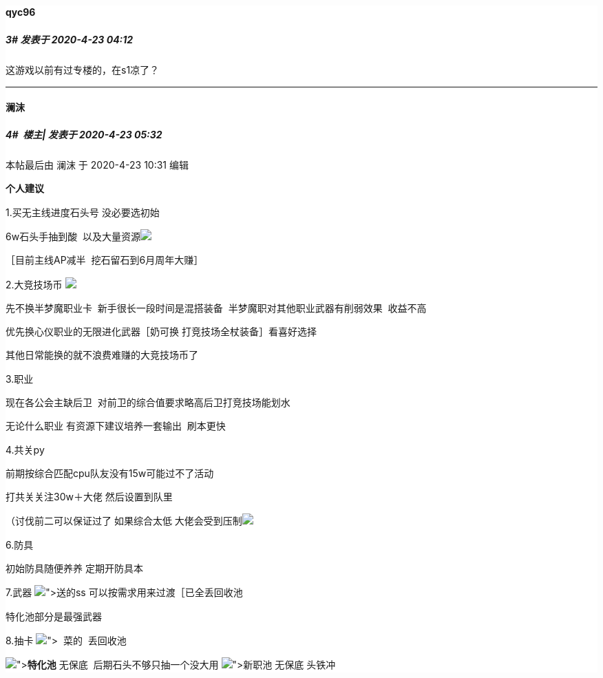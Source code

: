 ####  qyc96  
##### 3#       发表于 2020-4-23 04:12

这游戏以前有过专楼的，在s1凉了？

*****

####  澜沫  
##### 4#         楼主| 发表于 2020-4-23 05:32

 本帖最后由 澜沫 于 2020-4-23 10:31 编辑 

<strong>个人建议</strong>

1.买无主线进度石头号 没必要选初始 

6w石头手抽到酸  以及大量资源<img src="https://static.saraba1st.com/image/smiley/face2017/062.gif" referrerpolicy="no-referrer"> 

［目前主线AP减半  挖石留石到6月周年大赚］

2.大竞技场币 <img src="https://p.sda1.dev/0/873ac95f1138c8dd892becab73460098/-12be238bf75d1dfe.jpg" referrerpolicy="no-referrer">

先不换半梦魔职业卡  新手很长一段时间是混搭装备  半梦魔职对其他职业武器有削弱效果  收益不高  

优先换心仪职业的无限进化武器［奶可换 打竞技场全杖装备］看喜好选择  

其他日常能换的就不浪费难赚的大竞技场币了

3.职业

现在各公会主缺后卫  对前卫的综合值要求略高后卫打竞技场能划水

无论什么职业 有资源下建议培养一套输出  刷本更快  

4.共关py

前期按综合匹配cpu队友没有15w可能过不了活动

打共关关注30w＋大佬 然后设置到队里

（讨伐前二可以保证过了 如果综合太低 大佬会受到压制<img src="https://p.sda1.dev/0/f2fef9e5f15bedc05bd426e181d10ade/67f8ff9d8d132e9a.jpg" referrerpolicy="no-referrer">

6.防具

初始防具随便养养 定期开防具本

7.武器
<img src="https://p.sda1.dev/0/01a73ee2397f389d05c292a53b607546/7bf7ce3fa45eb41c.jpg" referrerpolicy="no-referrer">">送的ss 可以按需求用来过渡［已全丢回收池   

特化池部分是最强武器

8.抽卡
<img src="https://p.sda1.dev/0/e631678b05396d7b2eaea30b0a819e2d/-1d249600bd3a7bbb.jpg" referrerpolicy="no-referrer">">  菜的  丢回收池

<img src="https://p.sda1.dev/0/8e6c7be62c24fbe2e01cce8e903f1046/IMG_752D68E9DD582100C3EE2FBE5D705D22.jpeg" referrerpolicy="no-referrer">"><strong>特化池</strong> 无保底  后期石头不够只抽一个没大用
<img src="https://p.sda1.dev/0/eca783c1829c7103f87b4815ce91806d/146a09b72250e850.jpg" referrerpolicy="no-referrer">">新职池 无保底 头铁冲
